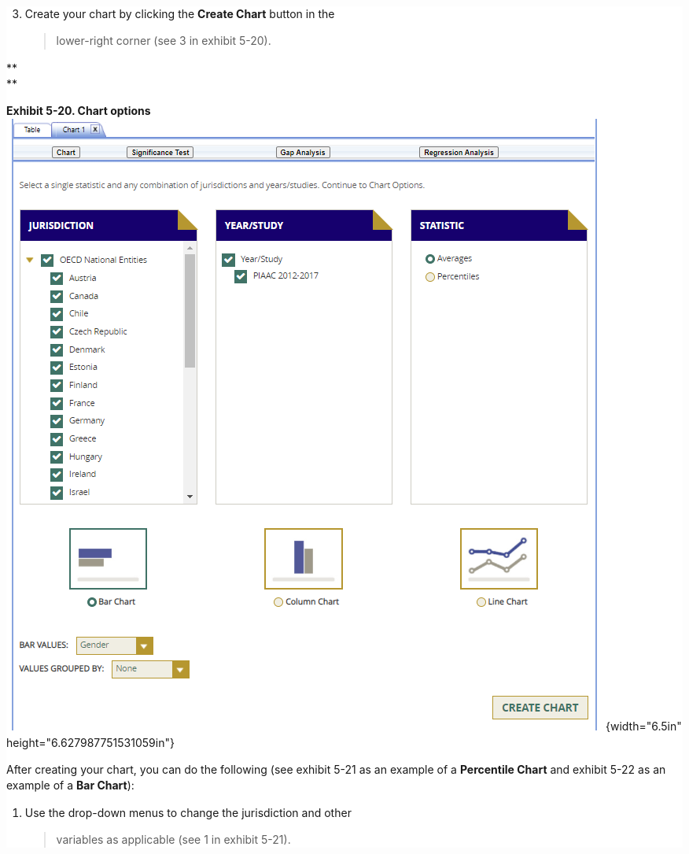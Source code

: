 3.  Create your chart by clicking the **Create Chart** button in the
    > lower-right corner (see 3 in exhibit 5-20).

**\
**

**Exhibit 5-20. Chart options**
![Exhibit 5-20 is a screenshot from the PIAAC IDE tool showing the chart options available in the chart creating function in the Build Reports tab.](images/chapter5/image20.png){width="6.5in" height="6.627987751531059in"}

After creating your chart, you can do the following (see exhibit 5-21 as
an example of a **Percentile Chart** and exhibit 5-22 as an example of a
**Bar Chart**):

1.  Use the drop-down menus to change the jurisdiction and other
    > variables as applicable (see 1 in exhibit 5-21).
